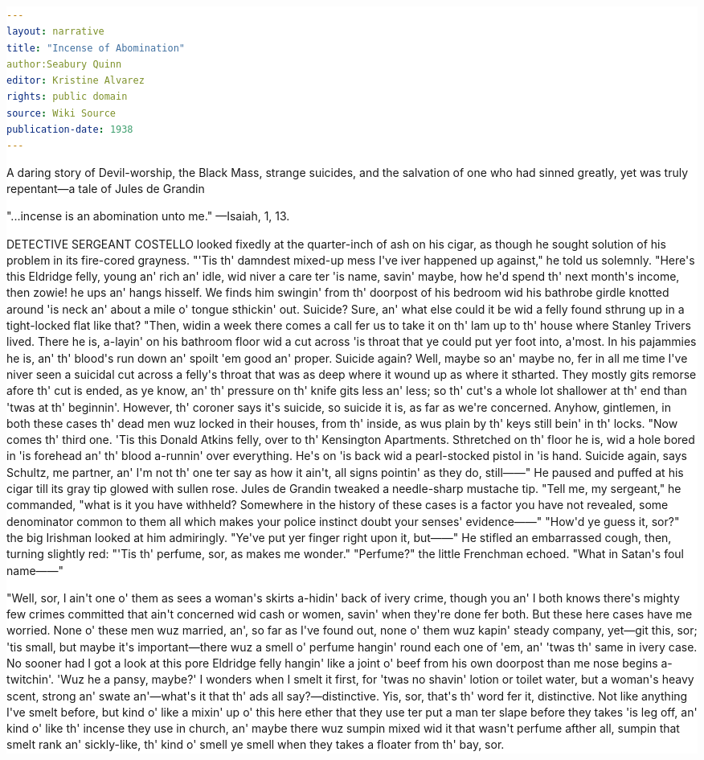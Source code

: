 ```yaml
---
layout: narrative
title: "Incense of Abomination"
author:Seabury Quinn
editor: Kristine Alvarez
rights: public domain
source: Wiki Source
publication-date: 1938
---
```


A daring story of Devil-worship, the Black Mass, strange suicides, and the
salvation of one who had sinned greatly, yet was truly
repentant—a tale of Jules de Grandin
 
"...incense is an abomination unto me."
—Isaiah, 1, 13.
 
DETECTIVE SERGEANT COSTELLO looked fixedly at the quarter-inch of ash on his cigar, as though he sought solution of his problem in its fire-cored grayness. "'Tis th' damndest mixed-up mess I've iver happened up against," he told us solemnly. "Here's this Eldridge felly, young an' rich an' idle, wid niver a care ter 'is name, savin' maybe, how he'd spend th' next month's income, then zowie! he ups an' hangs hisself. We finds him swingin' from th' doorpost of his bedroom wid his bathrobe girdle knotted around 'is neck an' about a mile o' tongue sthickin' out. Suicide? Sure, an' what else could it be wid a felly found sthrung up in a tight-locked flat like that?
"Then, widin a week there comes a call fer us to take it on th' lam up to th' house where Stanley Trivers lived. There he is, a-layin' on his bathroom floor wid a cut across 'is throat that ye could put yer foot into, a'most. In his pajammies he is, an' th' blood's run down an' spoilt 'em good an' proper. Suicide again? Well, maybe so an' maybe no, fer in all me time I've niver seen a suicidal cut across a felly's throat that was as deep where it wound up as where it stharted. They mostly gits remorse afore th' cut is ended, as ye know, an' th' pressure on th' knife gits less an' less; so th' cut's a whole lot shallower at th' end than 'twas at th' beginnin'. However, th' coroner says it's suicide, so suicide it is, as far as we're concerned. Anyhow, gintlemen, in both these cases th' dead men wuz locked in their houses, from th' inside, as wus plain by th' keys still bein' in th' locks.
"Now comes th' third one. 'Tis this Donald Atkins felly, over to th' Kensington Apartments. Sthretched on th' floor he is, wid a hole bored in 'is forehead an' th' blood a-runnin' over everything. He's on 'is back wid a pearl-stocked pistol in 'is hand. Suicide again, says Schultz, me partner, an' I'm not th' one ter say as how it ain't, all signs pointin' as they do, still——" He paused and puffed at his cigar till its gray tip glowed with sullen rose.
Jules de Grandin tweaked a needle-sharp mustache tip. "Tell me, my sergeant," he commanded, "what is it you have withheld? Somewhere in the history of these cases is a factor you have not revealed, some denominator common to them all which makes your police instinct doubt your senses' evidence——"
"How'd ye guess it, sor?" the big Irishman looked at him admiringly. "Ye've put yer finger right upon it, but——" He stifled an embarrassed cough, then, turning slightly red: "'Tis th' perfume, sor, as makes me wonder."
"Perfume?" the little Frenchman echoed. "What in Satan's foul name——"

"Well, sor, I ain't one o' them as sees a woman's skirts a-hidin' back of ivery crime, though you an' I both knows there's mighty few crimes committed that ain't concerned wid cash or women, savin' when they're done fer both. But these here cases have me worried. None o' these men wuz married, an', so far as I've found out, none o' them wuz kapin' steady company, yet—git this, sor; 'tis small, but maybe it's important—there wuz a smell o' perfume hangin' round each one of 'em, an' 'twas th' same in ivery case. No sooner had I got a look at this pore Eldridge felly hangin' like a joint o' beef from his own doorpost than me nose begins a-twitchin'. 'Wuz he a pansy, maybe?' I wonders when I smelt it first, for 'twas no shavin' lotion or toilet water, but a woman's heavy scent, strong an' swate an'—what's it that th' ads all say?—distinctive. Yis, sor, that's th' word fer it, distinctive. Not like anything I've smelt before, but kind o' like a mixin' up o' this here ether that they use ter put a man ter slape before they takes 'is leg off, an' kind o' like th' incense they use in church, an' maybe there wuz sumpin mixed wid it that wasn't perfume afther all, sumpin that smelt rank an' sickly-like, th' kind o' smell ye smell when they takes a floater from th' bay, sor.
